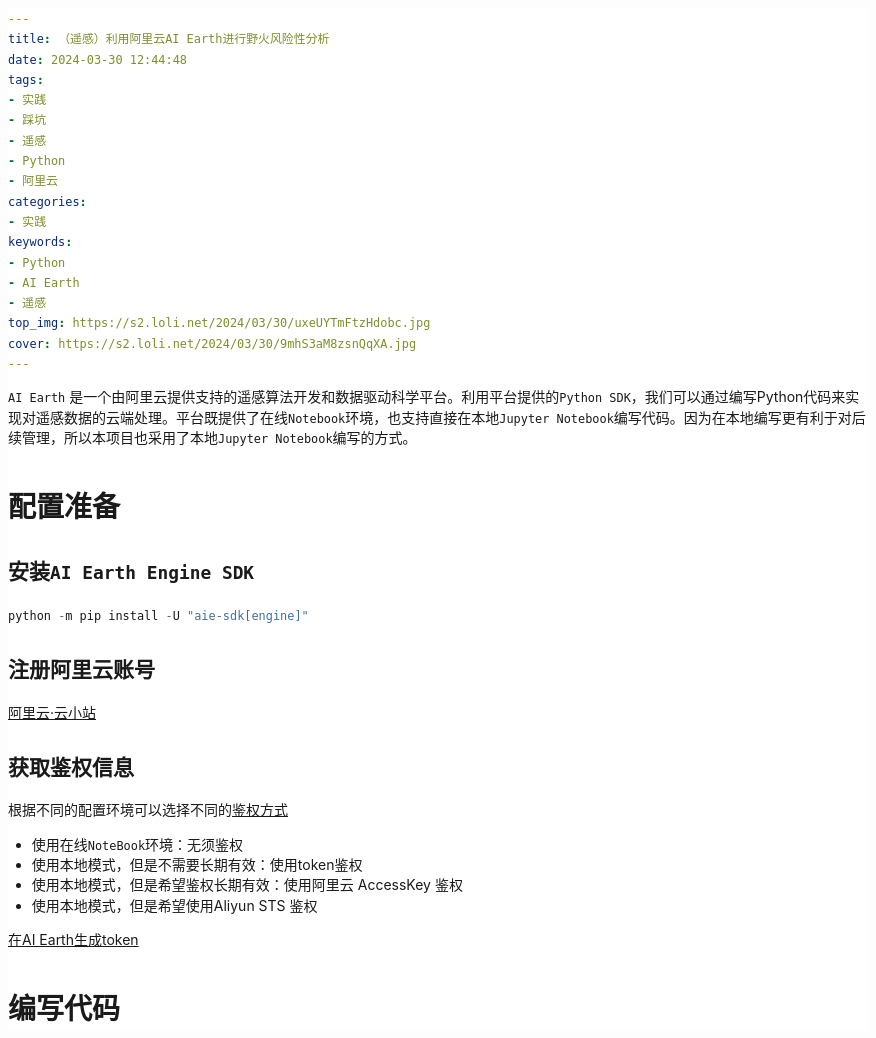 ```yaml
---
title: （遥感）利用阿里云AI Earth进行野火风险性分析
date: 2024-03-30 12:44:48
tags:
- 实践
- 踩坑
- 遥感
- Python
- 阿里云
categories:
- 实践
keywords:
- Python
- AI Earth
- 遥感
top_img: https://s2.loli.net/2024/03/30/uxeUYTmFtzHdobc.jpg
cover: https://s2.loli.net/2024/03/30/9mhS3aM8zsnQqXA.jpg
---
```

`AI Earth` 是一个由阿里云提供支持的遥感算法开发和数据驱动科学平台。利用平台提供的`Python SDK`，我们可以通过编写Python代码来实现对遥感数据的云端处理。平台既提供了在线`Notebook`环境，也支持直接在本地`Jupyter Notebook`编写代码。因为在本地编写更有利于对后续管理，所以本项目也采用了本地`Jupyter Notebook`编写的方式。

# 配置准备

## 安装`AI Earth Engine SDK`

```PowerShell
python -m pip install -U "aie-sdk[engine]"
```

## 注册阿里云账号

[阿里云·云小站](https://www.aliyun.com/minisite/goods?userCode=9k9dfqvv)

## 获取鉴权信息

根据不同的配置环境可以选择不同的[鉴权方式](https://engine-aiearth.aliyun.com/docs/page/api?d=07f36f#heading-22:~:text=%E7%BC%96%E5%86%99%E4%BB%A3%E7%A0%81-,%E9%89%B4%E6%9D%83%E5%8F%8A%E5%88%9D%E5%A7%8B%E5%8C%96,-%E6%82%A8%E5%8F%AF%E4%BB%A5%E5%9F%BA%E4%BA%8E)
- 使用在线`NoteBook`环境：无须鉴权
- 使用本地模式，但是不需要长期有效：使用token鉴权
- 使用本地模式，但是希望鉴权长期有效：使用阿里云 AccessKey 鉴权
- 使用本地模式，但是希望使用Aliyun STS 鉴权

[在AI Earth生成token](https://engine-aiearth.aliyun.com/#/utility/auth-token)

# 编写代码
